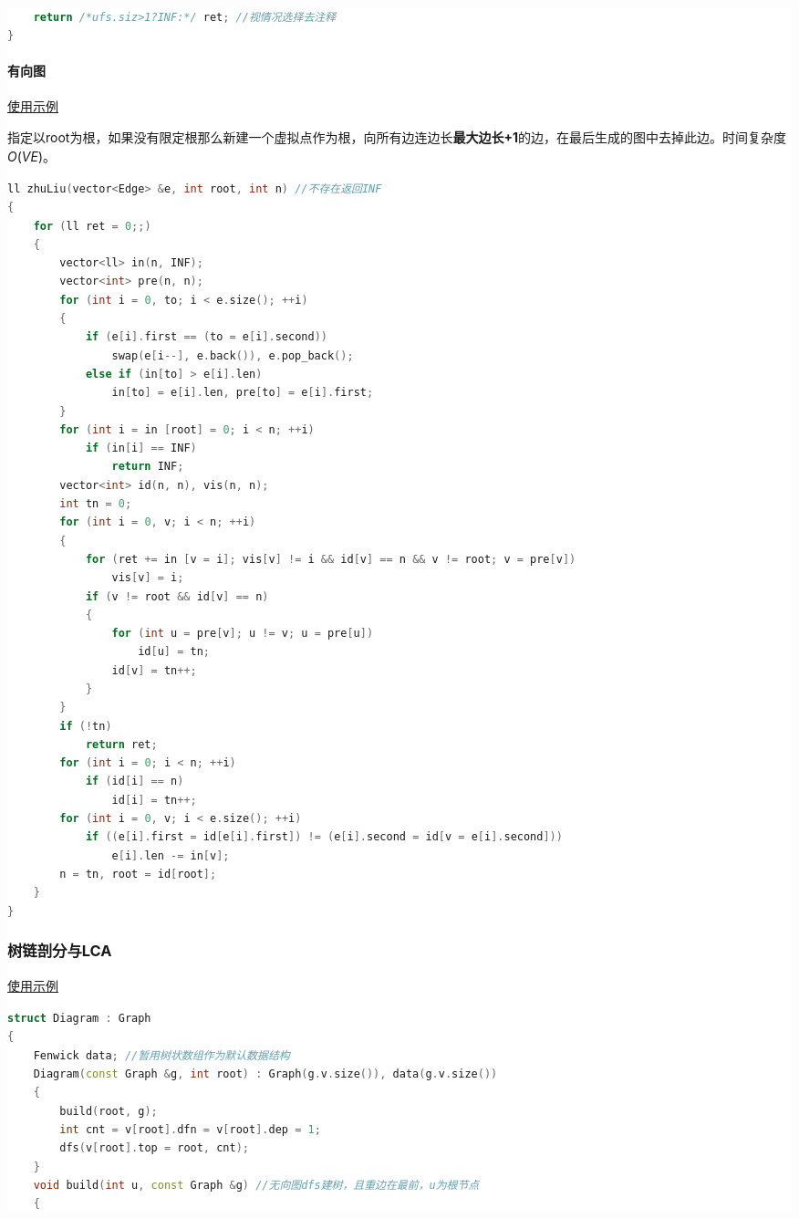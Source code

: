 ```cpp
	return /*ufs.siz>1?INF:*/ ret; //视情况选择去注释
}
```
#### 有向图
[使用示例](https://vjudge.net/solution/16971789)

指定以root为根，如果没有限定根那么新建一个虚拟点作为根，向所有边连边长**最大边长+1**的边，在最后生成的图中去掉此边。时间复杂度$O(VE)$。
```cpp
ll zhuLiu(vector<Edge> &e, int root, int n) //不存在返回INF
{
	for (ll ret = 0;;)
	{
		vector<ll> in(n, INF);
		vector<int> pre(n, n);
		for (int i = 0, to; i < e.size(); ++i)
		{
			if (e[i].first == (to = e[i].second))
				swap(e[i--], e.back()), e.pop_back();
			else if (in[to] > e[i].len)
				in[to] = e[i].len, pre[to] = e[i].first;
		}
		for (int i = in [root] = 0; i < n; ++i)
			if (in[i] == INF)
				return INF;
		vector<int> id(n, n), vis(n, n);
		int tn = 0;
		for (int i = 0, v; i < n; ++i)
		{
			for (ret += in [v = i]; vis[v] != i && id[v] == n && v != root; v = pre[v])
				vis[v] = i;
			if (v != root && id[v] == n)
			{
				for (int u = pre[v]; u != v; u = pre[u])
					id[u] = tn;
				id[v] = tn++;
			}
		}
		if (!tn)
			return ret;
		for (int i = 0; i < n; ++i)
			if (id[i] == n)
				id[i] = tn++;
		for (int i = 0, v; i < e.size(); ++i)
			if ((e[i].first = id[e[i].first]) != (e[i].second = id[v = e[i].second]))
				e[i].len -= in[v];
		n = tn, root = id[root];
	}
}
```
### 树链剖分与LCA
[使用示例](https://vjudge.net/solution/16971586)
```cpp
struct Diagram : Graph
{
	Fenwick data; //暂用树状数组作为默认数据结构
	Diagram(const Graph &g, int root) : Graph(g.v.size()), data(g.v.size())
	{
		build(root, g);
		int cnt = v[root].dfn = v[root].dep = 1;
		dfs(v[root].top = root, cnt);
	}
	void build(int u, const Graph &g) //无向图dfs建树，且重边在最前，u为根节点
	{
```